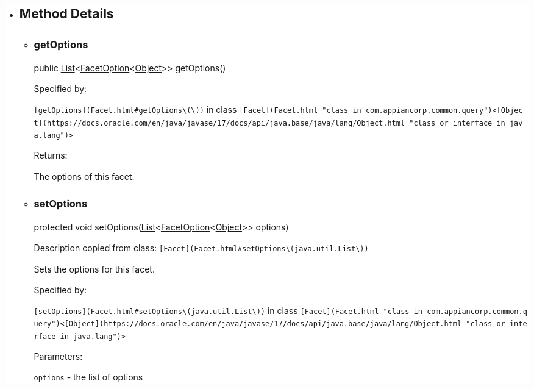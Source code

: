 -   ## Method Details

    -   ### getOptions

        public [List](https://docs.oracle.com/en/java/javase/17/docs/api/java.base/java/util/List.html "class or interface in java.util")<[FacetOption](FacetOption.html "class in com.appiancorp.common.query")<[Object](https://docs.oracle.com/en/java/javase/17/docs/api/java.base/java/lang/Object.html "class or interface in java.lang")\>> getOptions()

        Specified by:

        `[getOptions](Facet.html#getOptions\(\))` in class `[Facet](Facet.html "class in com.appiancorp.common.query")<[Object](https://docs.oracle.com/en/java/javase/17/docs/api/java.base/java/lang/Object.html "class or interface in java.lang")>`

        Returns:

        The options of this facet.

    -   ### setOptions

        protected void setOptions([List](https://docs.oracle.com/en/java/javase/17/docs/api/java.base/java/util/List.html "class or interface in java.util")<[FacetOption](FacetOption.html "class in com.appiancorp.common.query")<[Object](https://docs.oracle.com/en/java/javase/17/docs/api/java.base/java/lang/Object.html "class or interface in java.lang")\>> options)

        Description copied from class: `[Facet](Facet.html#setOptions\(java.util.List\))`

        Sets the options for this facet.

        Specified by:

        `[setOptions](Facet.html#setOptions\(java.util.List\))` in class `[Facet](Facet.html "class in com.appiancorp.common.query")<[Object](https://docs.oracle.com/en/java/javase/17/docs/api/java.base/java/lang/Object.html "class or interface in java.lang")>`

        Parameters:

        `options` - the list of options